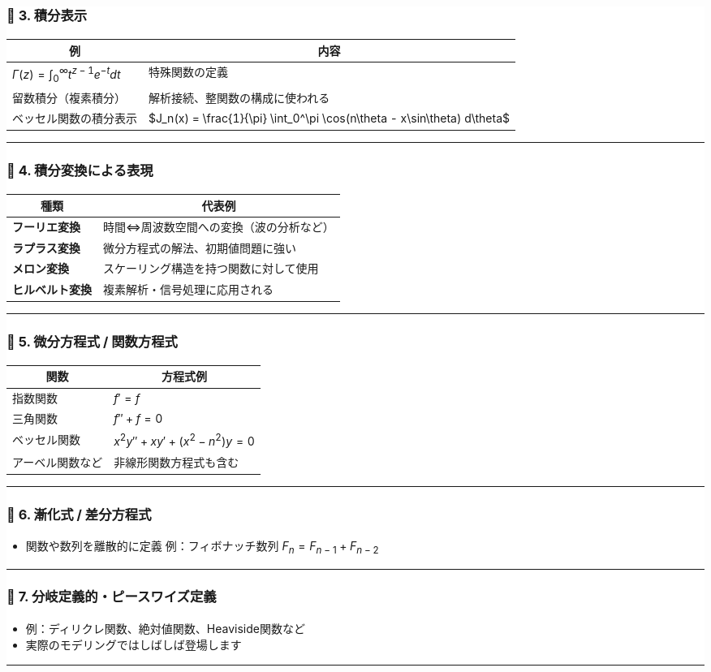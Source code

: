 
### 🔹 **3. 積分表示**

| 例                                             | 内容                                                                      |
| --------------------------------------------- | ----------------------------------------------------------------------- |
| $\Gamma(z) = \int_0^\infty t^{z-1} e^{-t} dt$ | 特殊関数の定義                                                                 |
| 留数積分（複素積分）                                    | 解析接続、整関数の構成に使われる                                                        |
| ベッセル関数の積分表示                                   | $J_n(x) = \frac{1}{\pi} \int_0^\pi \cos(n\theta - x\sin\theta) d\theta$ |

---

### 🔹 **4. 積分変換による表現**

| 種類          | 代表例                  |
| ----------- | -------------------- |
| **フーリエ変換**  | 時間⇔周波数空間への変換（波の分析など） |
| **ラプラス変換**  | 微分方程式の解法、初期値問題に強い    |
| **メロン変換**   | スケーリング構造を持つ関数に対して使用  |
| **ヒルベルト変換** | 複素解析・信号処理に応用される      |

---

### 🔹 **5. 微分方程式 / 関数方程式**

| 関数       | 方程式例                                |
| -------- | ----------------------------------- |
| 指数関数     | $f' = f$                            |
| 三角関数     | $f'' + f = 0$                       |
| ベッセル関数   | $x^2 y'' + x y' + (x^2 - n^2)y = 0$ |
| アーベル関数など | 非線形関数方程式も含む                         |

---

### 🔹 **6. 漸化式 / 差分方程式**

* 関数や数列を離散的に定義
  例：フィボナッチ数列 $F_n = F_{n-1} + F_{n-2}$

---

### 🔹 **7. 分岐定義的・ピースワイズ定義**

* 例：ディリクレ関数、絶対値関数、Heaviside関数など
* 実際のモデリングではしばしば登場します

---
